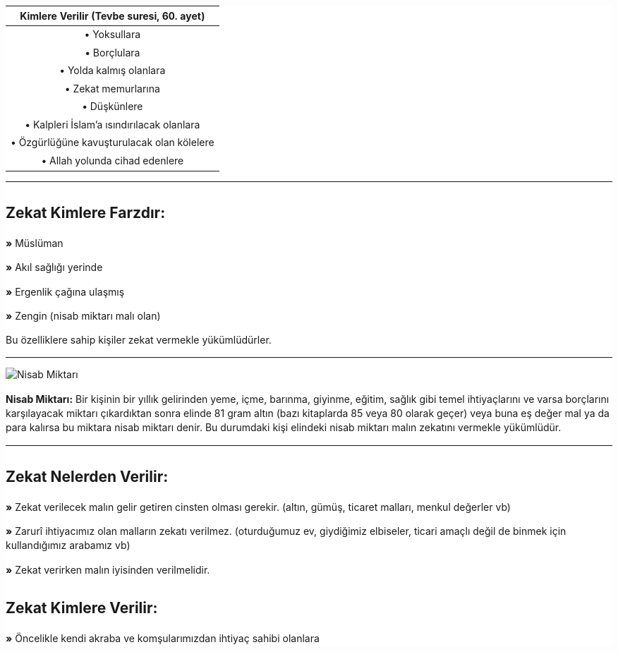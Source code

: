 | **Kimlere Verilir (Tevbe suresi, 60. ayet**) |
|:--------------------------------------------:|
|                 • Yoksullara                 |
|                 • Borçlulara                 |
|           • Yolda kalmış olanlara            |
|             • Zekat memurlarına              |
|                 • Düşkünlere                 |
|  • Kalpleri İslam’a ısındırılacak olanlara   |
|  • Özgürlüğüne kavuşturulacak olan kölelere  |
|        • Allah yolunda cihad edenlere        |

---

## **Zekat Kimlere Farzdır:**

**»** Müslüman

**»** Akıl sağlığı yerinde

**»** Ergenlik çağına ulaşmış

**»** Zengin (nisab miktarı malı olan)

Bu özelliklere sahip kişiler zekat vermekle yükümlüdürler.

---
![Nisab Miktarı](resource:assets/images/alms_3858836.png)

**Nisab Miktarı:** Bir kişinin bir yıllık gelirinden yeme, içme, barınma, giyinme, eğitim, sağlık gibi temel ihtiyaçlarını ve varsa borçlarını karşılayacak miktarı çıkardıktan sonra elinde 81 gram altın (bazı kitaplarda 85 veya 80 olarak geçer) veya buna eş değer mal ya da para kalırsa bu miktara nisab miktarı denir. Bu durumdaki kişi elindeki nisab miktarı malın zekatını vermekle yükümlüdür.

---

## **Zekat Nelerden Verilir:**

**»** Zekat verilecek malın gelir getiren cinsten olması gerekir. (altın, gümüş, ticaret malları, menkul değerler vb)

**»** Zarurî ihtiyacımız olan malların zekatı verilmez. (oturduğumuz ev, giydiğimiz elbiseler, ticari amaçlı değil de binmek için kullandığımız arabamız vb)

**»** Zekat verirken malın iyisinden verilmelidir.

## **Zekat Kimlere Verilir:**

**»** Öncelikle kendi akraba ve komşularımızdan ihtiyaç sahibi olanlara
